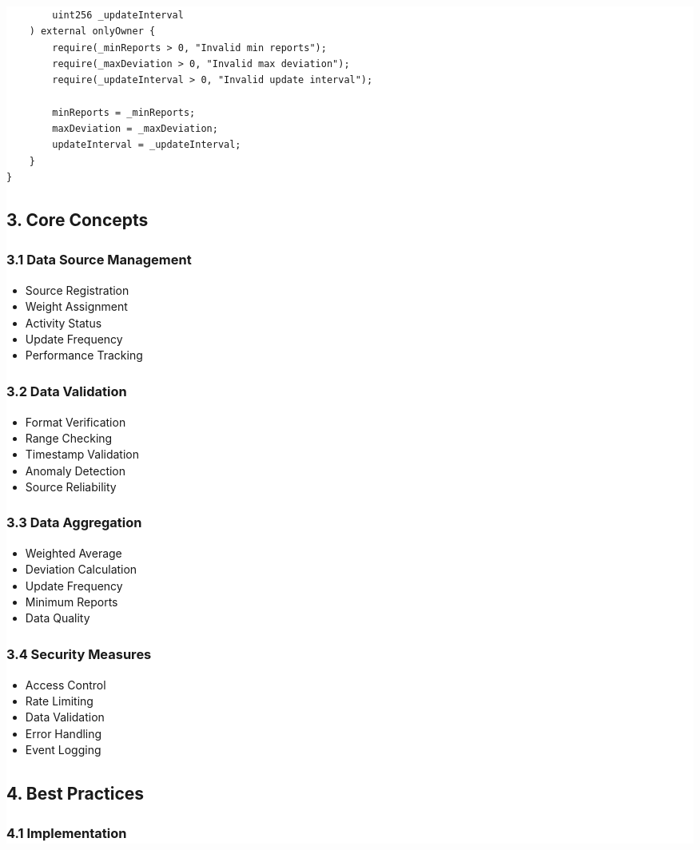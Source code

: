 ```solidity
        uint256 _updateInterval
    ) external onlyOwner {
        require(_minReports > 0, "Invalid min reports");
        require(_maxDeviation > 0, "Invalid max deviation");
        require(_updateInterval > 0, "Invalid update interval");

        minReports = _minReports;
        maxDeviation = _maxDeviation;
        updateInterval = _updateInterval;
    }
}
```

## 3. Core Concepts

### 3.1 Data Source Management

- Source Registration
- Weight Assignment
- Activity Status
- Update Frequency
- Performance Tracking

### 3.2 Data Validation

- Format Verification
- Range Checking
- Timestamp Validation
- Anomaly Detection
- Source Reliability

### 3.3 Data Aggregation

- Weighted Average
- Deviation Calculation
- Update Frequency
- Minimum Reports
- Data Quality

### 3.4 Security Measures

- Access Control
- Rate Limiting
- Data Validation
- Error Handling
- Event Logging

## 4. Best Practices

### 4.1 Implementation
